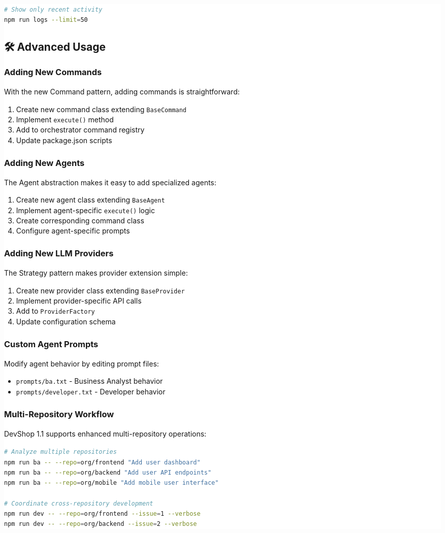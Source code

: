 ```bash
# Show only recent activity
npm run logs --limit=50
```

## 🛠️ Advanced Usage

### Adding New Commands

With the new Command pattern, adding commands is straightforward:

1. Create new command class extending `BaseCommand`
2. Implement `execute()` method
3. Add to orchestrator command registry
4. Update package.json scripts

### Adding New Agents

The Agent abstraction makes it easy to add specialized agents:

1. Create new agent class extending `BaseAgent`
2. Implement agent-specific `execute()` logic
3. Create corresponding command class
4. Configure agent-specific prompts

### Adding New LLM Providers

The Strategy pattern makes provider extension simple:

1. Create new provider class extending `BaseProvider`
2. Implement provider-specific API calls
3. Add to `ProviderFactory`
4. Update configuration schema

### Custom Agent Prompts

Modify agent behavior by editing prompt files:

- `prompts/ba.txt` - Business Analyst behavior
- `prompts/developer.txt` - Developer behavior

### Multi-Repository Workflow

DevShop 1.1 supports enhanced multi-repository operations:

```bash
# Analyze multiple repositories
npm run ba -- --repo=org/frontend "Add user dashboard"
npm run ba -- --repo=org/backend "Add user API endpoints"
npm run ba -- --repo=org/mobile "Add mobile user interface"

# Coordinate cross-repository development
npm run dev -- --repo=org/frontend --issue=1 --verbose
npm run dev -- --repo=org/backend --issue=2 --verbose
```

